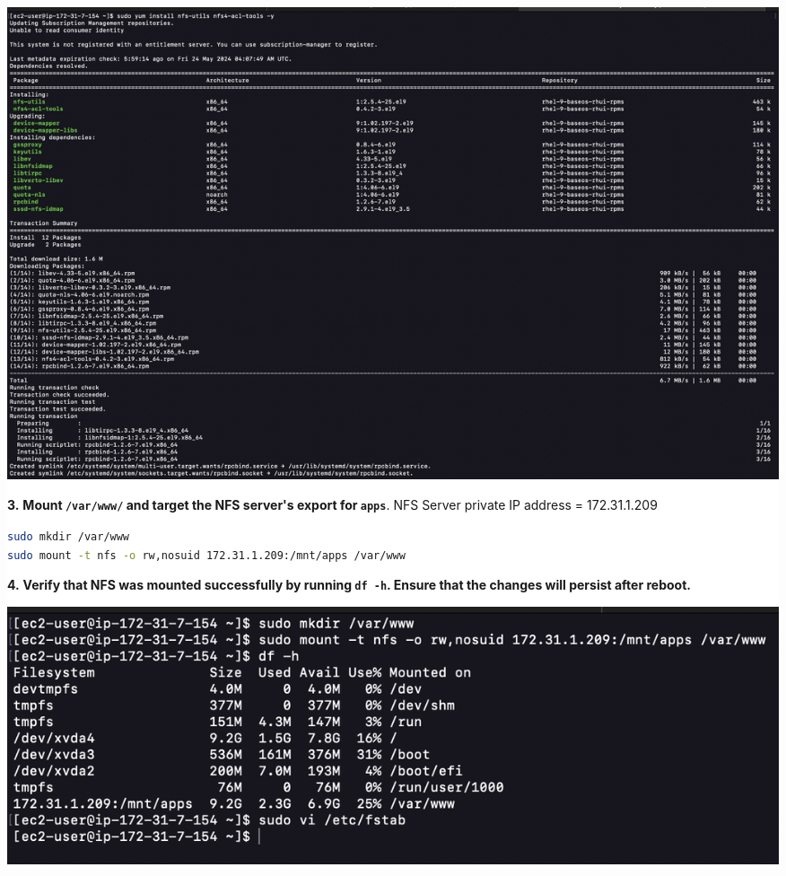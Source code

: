 ![install nfs](./images/install-nfs-web1.png)

__3.__ __Mount ```/var/www/``` and target the NFS server's export for ```apps```__.
NFS Server private IP address = 172.31.1.209

```bash
sudo mkdir /var/www
sudo mount -t nfs -o rw,nosuid 172.31.1.209:/mnt/apps /var/www
```

__4.__ __Verify that NFS was mounted successfully by running ```df -h```. Ensure that the changes will persist after reboot.__

![mount app](./images/mount-apps-web1.png)
